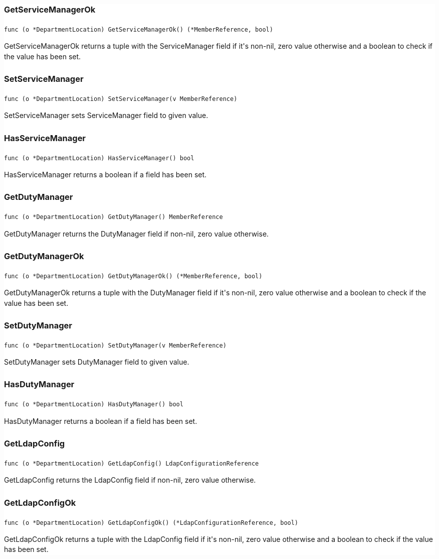 ### GetServiceManagerOk

`func (o *DepartmentLocation) GetServiceManagerOk() (*MemberReference, bool)`

GetServiceManagerOk returns a tuple with the ServiceManager field if it's non-nil, zero value otherwise
and a boolean to check if the value has been set.

### SetServiceManager

`func (o *DepartmentLocation) SetServiceManager(v MemberReference)`

SetServiceManager sets ServiceManager field to given value.

### HasServiceManager

`func (o *DepartmentLocation) HasServiceManager() bool`

HasServiceManager returns a boolean if a field has been set.

### GetDutyManager

`func (o *DepartmentLocation) GetDutyManager() MemberReference`

GetDutyManager returns the DutyManager field if non-nil, zero value otherwise.

### GetDutyManagerOk

`func (o *DepartmentLocation) GetDutyManagerOk() (*MemberReference, bool)`

GetDutyManagerOk returns a tuple with the DutyManager field if it's non-nil, zero value otherwise
and a boolean to check if the value has been set.

### SetDutyManager

`func (o *DepartmentLocation) SetDutyManager(v MemberReference)`

SetDutyManager sets DutyManager field to given value.

### HasDutyManager

`func (o *DepartmentLocation) HasDutyManager() bool`

HasDutyManager returns a boolean if a field has been set.

### GetLdapConfig

`func (o *DepartmentLocation) GetLdapConfig() LdapConfigurationReference`

GetLdapConfig returns the LdapConfig field if non-nil, zero value otherwise.

### GetLdapConfigOk

`func (o *DepartmentLocation) GetLdapConfigOk() (*LdapConfigurationReference, bool)`

GetLdapConfigOk returns a tuple with the LdapConfig field if it's non-nil, zero value otherwise
and a boolean to check if the value has been set.
